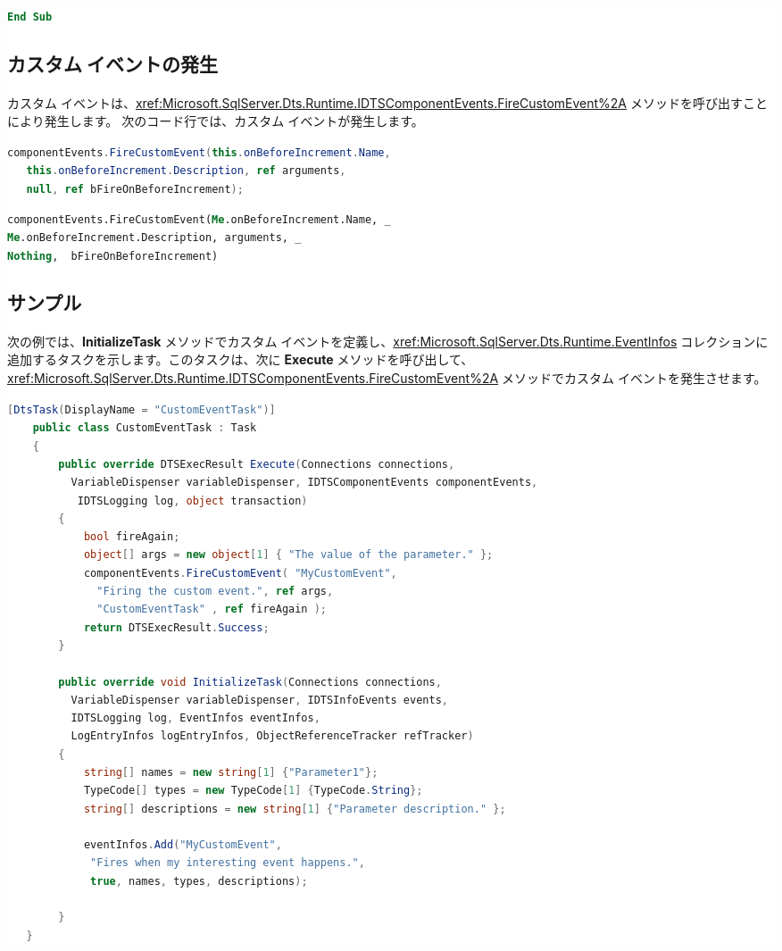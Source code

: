 ```vb  
End Sub  
```  
  
## <a name="raising-custom-events"></a>カスタム イベントの発生  
 カスタム イベントは、<xref:Microsoft.SqlServer.Dts.Runtime.IDTSComponentEvents.FireCustomEvent%2A> メソッドを呼び出すことにより発生します。 次のコード行では、カスタム イベントが発生します。  
  
```csharp  
componentEvents.FireCustomEvent(this.onBeforeIncrement.Name,  
   this.onBeforeIncrement.Description, ref arguments,  
   null, ref bFireOnBeforeIncrement);  
```  
  
```vb  
componentEvents.FireCustomEvent(Me.onBeforeIncrement.Name, _  
Me.onBeforeIncrement.Description, arguments, _  
Nothing,  bFireOnBeforeIncrement)  
```  
  
## <a name="sample"></a>サンプル  
 次の例では、**InitializeTask** メソッドでカスタム イベントを定義し、<xref:Microsoft.SqlServer.Dts.Runtime.EventInfos> コレクションに追加するタスクを示します。このタスクは、次に **Execute** メソッドを呼び出して、<xref:Microsoft.SqlServer.Dts.Runtime.IDTSComponentEvents.FireCustomEvent%2A> メソッドでカスタム イベントを発生させます。  
  
```csharp  
[DtsTask(DisplayName = "CustomEventTask")]  
    public class CustomEventTask : Task  
    {  
        public override DTSExecResult Execute(Connections connections,   
          VariableDispenser variableDispenser, IDTSComponentEvents componentEvents,  
           IDTSLogging log, object transaction)  
        {  
            bool fireAgain;  
            object[] args = new object[1] { "The value of the parameter." };  
            componentEvents.FireCustomEvent( "MyCustomEvent",   
              "Firing the custom event.", ref args,  
              "CustomEventTask" , ref fireAgain );  
            return DTSExecResult.Success;  
        }  
  
        public override void InitializeTask(Connections connections,  
          VariableDispenser variableDispenser, IDTSInfoEvents events,  
          IDTSLogging log, EventInfos eventInfos,  
          LogEntryInfos logEntryInfos, ObjectReferenceTracker refTracker)  
        {  
            string[] names = new string[1] {"Parameter1"};  
            TypeCode[] types = new TypeCode[1] {TypeCode.String};  
            string[] descriptions = new string[1] {"Parameter description." };  
  
            eventInfos.Add("MyCustomEvent",  
             "Fires when my interesting event happens.",  
             true, names, types, descriptions);  
  
        }  
   }  
```  
  